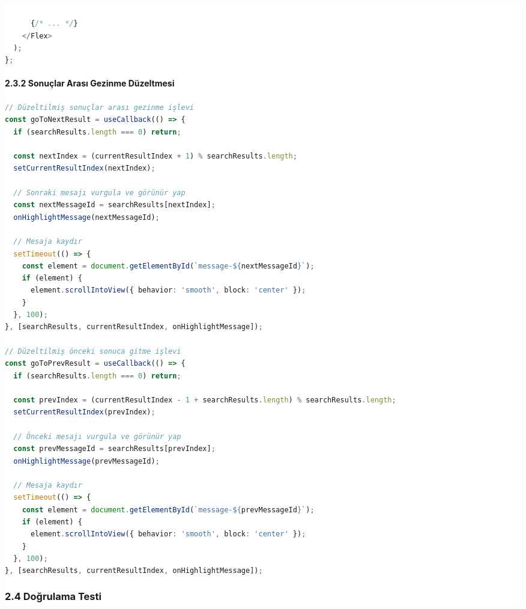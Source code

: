 ```typescript
      
      {/* ... */}
    </Flex>
  );
};
```

#### 2.3.2 Sonuçlar Arası Gezinme Düzeltmesi
```typescript
// Düzeltilmiş sonuçlar arası gezinme işlevi
const goToNextResult = useCallback(() => {
  if (searchResults.length === 0) return;
  
  const nextIndex = (currentResultIndex + 1) % searchResults.length;
  setCurrentResultIndex(nextIndex);
  
  // Sonraki mesajı vurgula ve görünür yap
  const nextMessageId = searchResults[nextIndex];
  onHighlightMessage(nextMessageId);
  
  // Mesaja kaydır
  setTimeout(() => {
    const element = document.getElementById(`message-${nextMessageId}`);
    if (element) {
      element.scrollIntoView({ behavior: 'smooth', block: 'center' });
    }
  }, 100);
}, [searchResults, currentResultIndex, onHighlightMessage]);

// Düzeltilmiş önceki sonuca gitme işlevi
const goToPrevResult = useCallback(() => {
  if (searchResults.length === 0) return;
  
  const prevIndex = (currentResultIndex - 1 + searchResults.length) % searchResults.length;
  setCurrentResultIndex(prevIndex);
  
  // Önceki mesajı vurgula ve görünür yap
  const prevMessageId = searchResults[prevIndex];
  onHighlightMessage(prevMessageId);
  
  // Mesaja kaydır
  setTimeout(() => {
    const element = document.getElementById(`message-${prevMessageId}`);
    if (element) {
      element.scrollIntoView({ behavior: 'smooth', block: 'center' });
    }
  }, 100);
}, [searchResults, currentResultIndex, onHighlightMessage]);
```

### 2.4 Doğrulama Testi
